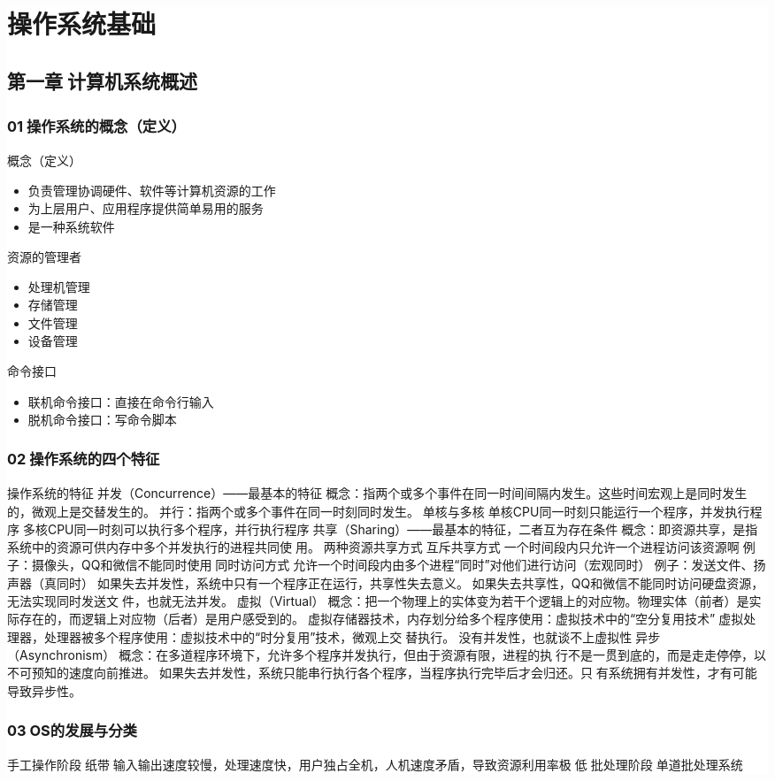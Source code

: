# 操作系统基础
## 第⼀章 计算机系统概述
### 01 操作系统的概念（定义）

概念（定义）
- 负责管理协调硬件、软件等计算机资源的⼯作
- 为上层⽤户、应⽤程序提供简单易⽤的服务
- 是⼀种系统软件

资源的管理者
- 处理机管理
- 存储管理
- ⽂件管理
- 设备管理

命令接⼝
- 联机命令接⼝：直接在命令⾏输⼊
- 脱机命令接⼝：写命令脚本


### 02 操作系统的四个特征
操作系统的特征
并发（Concurrence）——最基本的特征
概念：指两个或多个事件在同⼀时间间隔内发⽣。这些时间宏观上是同时发⽣
的，微观上是交替发⽣的。
并⾏：指两个或多个事件在同⼀时刻同时发⽣。
单核与多核
单核CPU同⼀时刻只能运⾏⼀个程序，并发执⾏程序
多核CPU同⼀时刻可以执⾏多个程序，并⾏执⾏程序
共享（Sharing）——最基本的特征，⼆者互为存在条件
概念：即资源共享，是指系统中的资源可供内存中多个并发执⾏的进程共同使
⽤。
两种资源共享⽅式
互斥共享⽅式
⼀个时间段内只允许⼀个进程访问该资源啊
例⼦：摄像头，QQ和微信不能同时使⽤
同时访问⽅式
允许⼀个时间段内由多个进程“同时”对他们进⾏访问（宏观同时）
例⼦：发送⽂件、扬声器（真同时）
如果失去并发性，系统中只有⼀个程序正在运⾏，共享性失去意义。
如果失去共享性，QQ和微信不能同时访问硬盘资源，⽆法实现同时发送⽂
件，也就⽆法并发。
虚拟（Virtual）
概念：把⼀个物理上的实体变为若⼲个逻辑上的对应物。物理实体（前者）是实
际存在的，⽽逻辑上对应物（后者）是⽤户感受到的。
虚拟存储器技术，内存划分给多个程序使⽤：虚拟技术中的“空分复⽤技术”
虚拟处理器，处理器被多个程序使⽤：虚拟技术中的“时分复⽤”技术，微观上交
替执⾏。
没有并发性，也就谈不上虚拟性
异步（Asynchronism）
概念：在多道程序环境下，允许多个程序并发执⾏，但由于资源有限，进程的执
⾏不是⼀贯到底的，⽽是⾛⾛停停，以不可预知的速度向前推进。
如果失去并发性，系统只能串⾏执⾏各个程序，当程序执⾏完毕后才会归还。只
有系统拥有并发性，才有可能导致异步性。
### 03 OS的发展与分类
⼿⼯操作阶段
纸带
输⼊输出速度较慢，处理速度快，⽤户独占全机，⼈机速度⽭盾，导致资源利⽤率极
低
批处理阶段
单道批处理系统